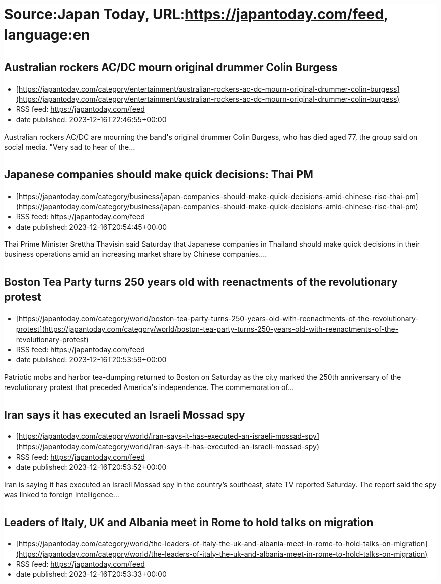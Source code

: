 # Source:Japan Today, URL:https://japantoday.com/feed, language:en

## Australian rockers AC/DC mourn original drummer Colin Burgess
 - [https://japantoday.com/category/entertainment/australian-rockers-ac-dc-mourn-original-drummer-colin-burgess](https://japantoday.com/category/entertainment/australian-rockers-ac-dc-mourn-original-drummer-colin-burgess)
 - RSS feed: https://japantoday.com/feed
 - date published: 2023-12-16T22:46:55+00:00

Australian rockers AC/DC are mourning the band's original drummer Colin Burgess, who has died aged 77, the group said on social media.
&quot;Very sad to hear of the…

## Japanese companies should make quick decisions: Thai PM
 - [https://japantoday.com/category/business/japan-companies-should-make-quick-decisions-amid-chinese-rise-thai-pm](https://japantoday.com/category/business/japan-companies-should-make-quick-decisions-amid-chinese-rise-thai-pm)
 - RSS feed: https://japantoday.com/feed
 - date published: 2023-12-16T20:54:45+00:00

Thai Prime Minister Srettha Thavisin said Saturday that Japanese companies in Thailand should make quick decisions in their business operations amid an increasing market share by Chinese companies.…

## Boston Tea Party turns 250 years old with reenactments of the revolutionary protest
 - [https://japantoday.com/category/world/boston-tea-party-turns-250-years-old-with-reenactments-of-the-revolutionary-protest](https://japantoday.com/category/world/boston-tea-party-turns-250-years-old-with-reenactments-of-the-revolutionary-protest)
 - RSS feed: https://japantoday.com/feed
 - date published: 2023-12-16T20:53:59+00:00

Patriotic mobs and harbor tea-dumping returned to Boston on Saturday as the city marked the 250th anniversary of the revolutionary protest that preceded America's independence.
The commemoration of…

## Iran says it has executed an Israeli Mossad spy
 - [https://japantoday.com/category/world/iran-says-it-has-executed-an-israeli-mossad-spy](https://japantoday.com/category/world/iran-says-it-has-executed-an-israeli-mossad-spy)
 - RSS feed: https://japantoday.com/feed
 - date published: 2023-12-16T20:53:52+00:00

Iran is saying it has executed an Israeli Mossad spy in the country’s southeast, state TV reported Saturday.
The report said the spy was linked to foreign intelligence…

## Leaders of Italy, UK and Albania meet in Rome to hold talks on migration
 - [https://japantoday.com/category/world/the-leaders-of-italy-the-uk-and-albania-meet-in-rome-to-hold-talks-on-migration](https://japantoday.com/category/world/the-leaders-of-italy-the-uk-and-albania-meet-in-rome-to-hold-talks-on-migration)
 - RSS feed: https://japantoday.com/feed
 - date published: 2023-12-16T20:53:33+00:00
